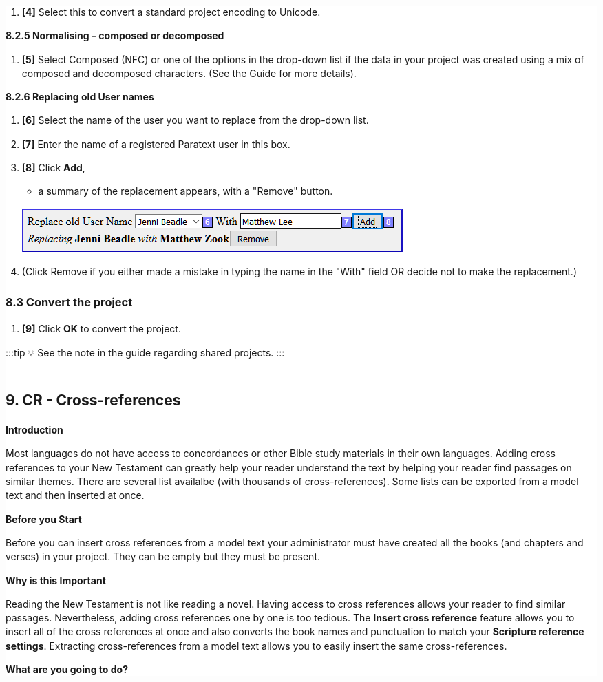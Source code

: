 1.  **[4]** Select this to convert a standard project encoding to Unicode.

**8.2.5 Normalising – composed or decomposed**

1.  **[5]** Select Composed (NFC) or one of the options in the drop-down list if the data in your project was created using a mix of composed and decomposed characters. (See the Guide for more details).

**8.2.6 Replacing old User names**

1.  **[6]** Select the name of the user you want to replace from the drop-down list.
1.  **[7]** Enter the name of a registered Paratext user in this box.
1.  **[8]** Click **Add**,
    - a summary of the replacement appears, with a "Remove" button.
    
    ![Admin-media/image35.png](Admin-media/image35.png)
    
1.  (Click Remove if you either made a mistake in typing the name in the "With" field OR decide not to make the replacement.)

### 8.3 Convert the project

1.  **[9]** Click **OK** to convert the project.

:::tip
💡 See the note in the guide regarding shared projects.
:::

----

## 9. CR - Cross-references

**Introduction**

Most languages do not have access to concordances or other Bible study materials in their own languages. Adding cross references to your New Testament can greatly help your reader understand the text by helping your reader find passages on similar themes. There are several list availalbe (with thousands of cross-references). Some lists can be exported from a model text and then inserted at once.

**Before you Start**

Before you can insert cross references from a model text your administrator must have created all the books (and chapters and verses) in your project. They can be empty but they must be present.

**Why is this Important**

Reading the New Testament is not like reading a novel. Having access to cross references allows your reader to find similar passages. Nevertheless, adding cross references one by one is too tedious. The **Insert cross reference** feature allows you to insert all of the cross references at once and also converts the book names and punctuation to match your **Scripture reference settings**. Extracting cross-references from a model text allows you to easily insert the same cross-references.

**What are you going to do?**
